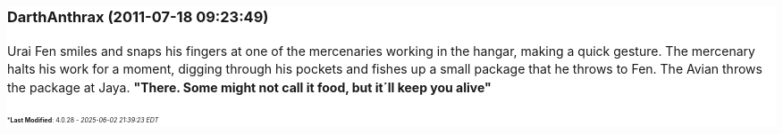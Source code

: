 
### **DarthAnthrax** (2011-07-18 09:23:49)

Urai Fen smiles and snaps his fingers at one of the mercenaries working in the hangar, making a quick gesture. The mercenary halts his work for a moment, digging through his pockets and fishes up a small package that he throws to Fen. The Avian throws the package at Jaya.
**"There. Some might not call it food, but it´ll keep you alive"**



<span style="font-size: 0.5em;">***Last Modified**: 4.0.28 - *2025-06-02 21:39:23 EDT*</span>